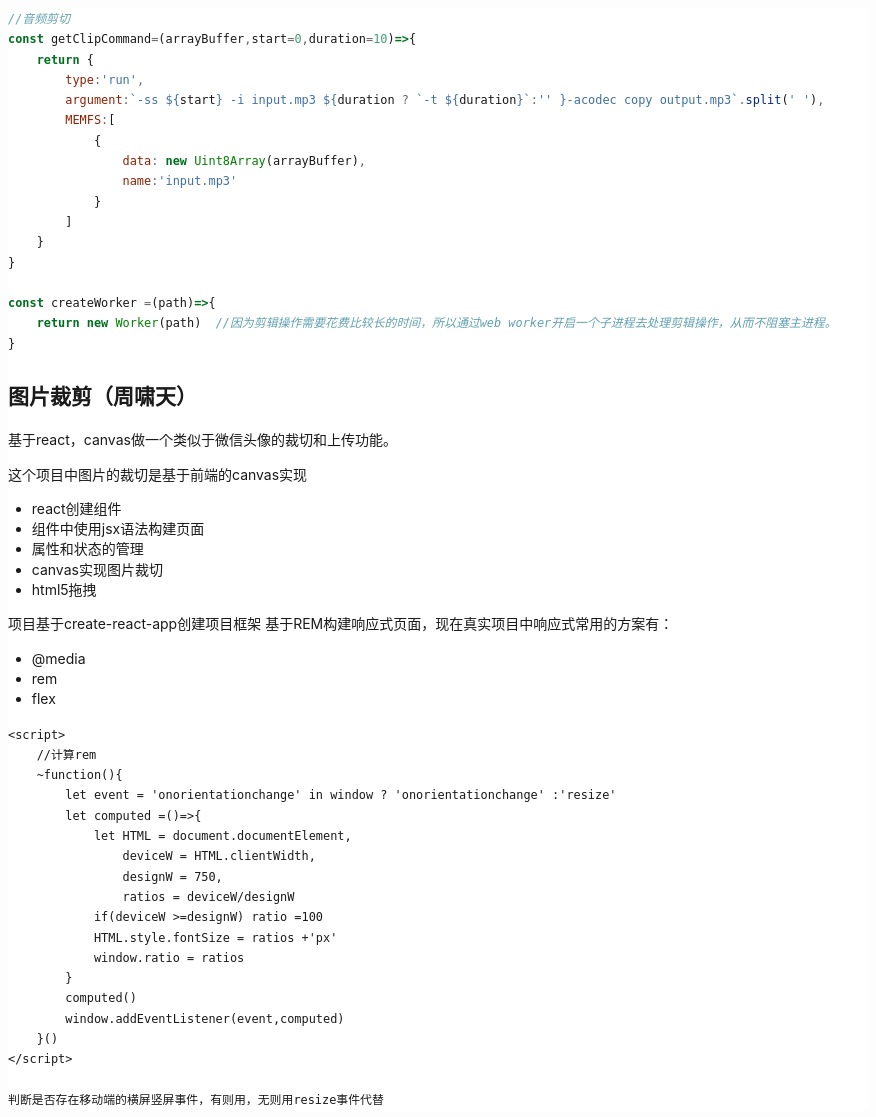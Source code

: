 ```jsx
//音频剪切
const getClipCommand=(arrayBuffer,start=0,duration=10)=>{
	return {
        type:'run',
        argument:`-ss ${start} -i input.mp3 ${duration ? `-t ${duration}`:'' }-acodec copy output.mp3`.split(' '),
        MEMFS:[
            {
                data: new Uint8Array(arrayBuffer),
                name:'input.mp3'
            }
        ]
    }
}

const createWorker =(path)=>{
    return new Worker(path)  //因为剪辑操作需要花费比较长的时间，所以通过web worker开启一个子进程去处理剪辑操作，从而不阻塞主进程。
}
```





## 图片裁剪（周啸天）



基于react，canvas做一个类似于微信头像的裁切和上传功能。

这个项目中图片的裁切是基于前端的canvas实现

- react创建组件
- 组件中使用jsx语法构建页面
- 属性和状态的管理
- canvas实现图片裁切
- html5拖拽

项目基于create-react-app创建项目框架
基于REM构建响应式页面，现在真实项目中响应式常用的方案有：

- @media
- rem
- flex


```
<script>
	//计算rem
    ~function(){
        let event = 'onorientationchange' in window ? 'onorientationchange' :'resize'
        let computed =()=>{
            let HTML = document.documentElement,
                deviceW = HTML.clientWidth,
                designW = 750,
                ratios = deviceW/designW 
            if(deviceW >=designW) ratio =100
            HTML.style.fontSize = ratios +'px'
            window.ratio = ratios
        }
        computed()
        window.addEventListener(event,computed)
    }()
</script>

判断是否存在移动端的横屏竖屏事件，有则用，无则用resize事件代替
```
